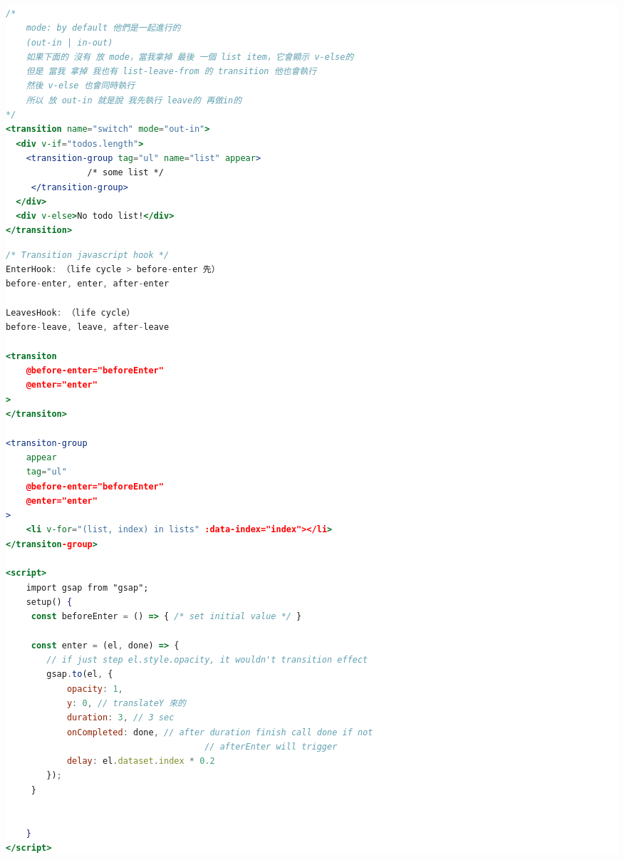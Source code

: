 ```jsx
/*
	mode: by default 他們是一起進行的
	(out-in | in-out)
	如果下面的 沒有 放 mode，當我拿掉 最後 一個 list item，它會顯示 v-else的
	但是 當我 拿掉 我也有 list-leave-from 的 transition 他也會執行
	然後 v-else 也會同時執行
	所以 放 out-in 就是說 我先執行 leave的 再做in的 
*/
<transition name="switch" mode="out-in">
  <div v-if="todos.length">
    <transition-group tag="ul" name="list" appear>
				/* some list */
     </transition-group>
  </div>
  <div v-else>No todo list!</div>
</transition>
```

```jsx
/* Transition javascript hook */
EnterHook: （life cycle > before-enter 先）
before-enter, enter, after-enter

LeavesHook: （life cycle）
before-leave, leave, after-leave

<transiton
	@before-enter="beforeEnter"
	@enter="enter"
>
</transiton>

<transiton-group
	appear
	tag="ul"
	@before-enter="beforeEnter"
	@enter="enter"
>
	<li v-for="(list, index) in lists" :data-index="index"></li>
</transiton-group>

<script>
	import gsap from "gsap";
	setup() {
	 const beforeEnter = () => { /* set initial value */ }

	 const enter = (el, done) => {
		// if just step el.style.opacity, it wouldn't transition effect
		gsap.to(el, {
			opacity: 1,
			y: 0, // translateY 來的
			duration: 3, // 3 sec
			onCompleted: done, // after duration finish call done if not 
							           // afterEnter will trigger 
			delay: el.dataset.index * 0.2
		});
	 }
		

	}
</script>
```
